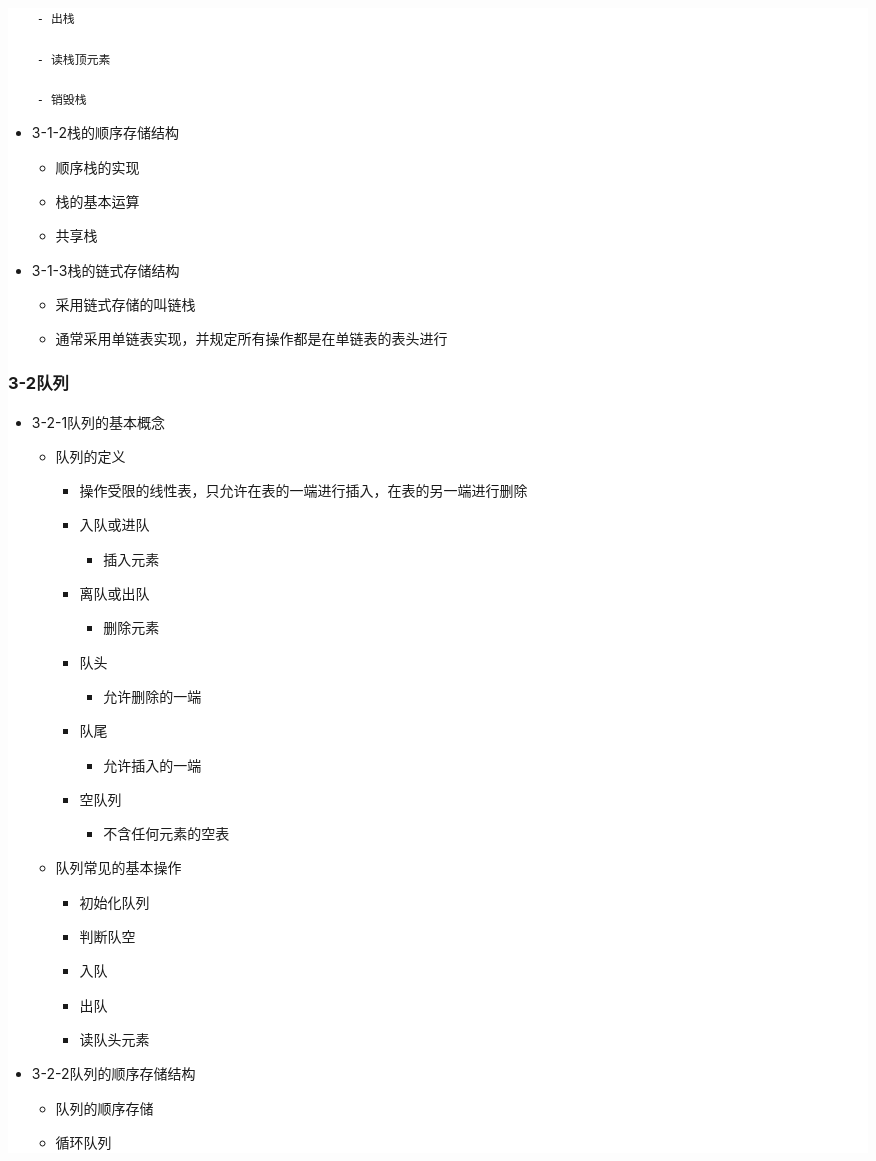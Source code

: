 		- 出栈

		- 读栈顶元素

		- 销毁栈

- 3-1-2栈的顺序存储结构

	- 顺序栈的实现

	- 栈的基本运算

	- 共享栈

- 3-1-3栈的链式存储结构

	- 采用链式存储的叫链栈

	- 通常采用单链表实现，并规定所有操作都是在单链表的表头进行

### 3-2队列

- 3-2-1队列的基本概念

	- 队列的定义

		- 操作受限的线性表，只允许在表的一端进行插入，在表的另一端进行删除

		- 入队或进队

			- 插入元素

		- 离队或出队

			- 删除元素

		- 队头

			- 允许删除的一端

		- 队尾

			- 允许插入的一端

		- 空队列

			- 不含任何元素的空表

	- 队列常见的基本操作

		- 初始化队列

		- 判断队空

		- 入队

		- 出队

		- 读队头元素

- 3-2-2队列的顺序存储结构

	- 队列的顺序存储

	- 循环队列
